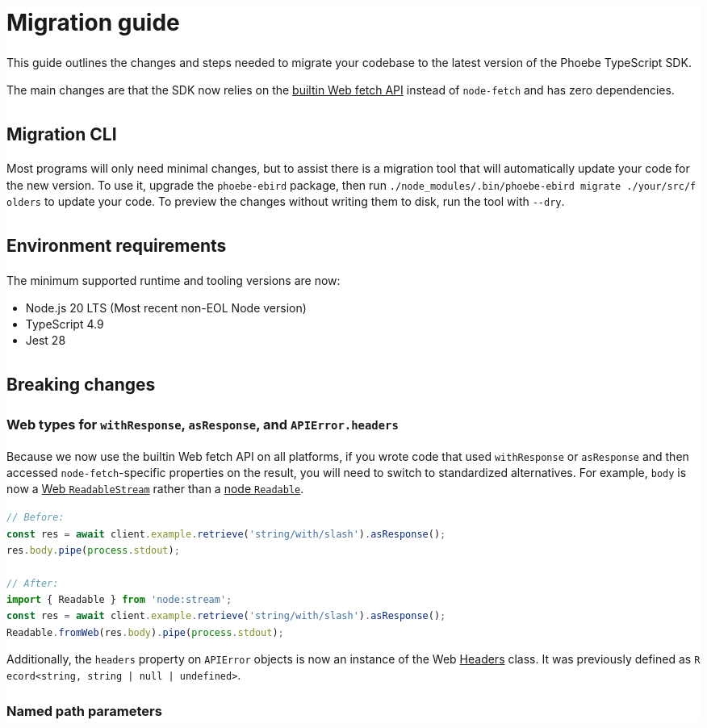 # Migration guide

This guide outlines the changes and steps needed to migrate your codebase to the latest version of the Phoebe TypeScript SDK.

The main changes are that the SDK now relies on the [builtin Web fetch API](https://developer.mozilla.org/en-US/docs/Web/API/Fetch_API) instead of `node-fetch` and has zero dependencies.

## Migration CLI

Most programs will only need minimal changes, but to assist there is a migration tool that will automatically update your code for the new version.
To use it, upgrade the `phoebe-ebird` package, then run `./node_modules/.bin/phoebe-ebird migrate ./your/src/folders` to update your code.
To preview the changes without writing them to disk, run the tool with `--dry`.

## Environment requirements

The minimum supported runtime and tooling versions are now:

- Node.js 20 LTS (Most recent non-EOL Node version)
- TypeScript 4.9
- Jest 28

## Breaking changes

### Web types for `withResponse`, `asResponse`, and `APIError.headers`

Because we now use the builtin Web fetch API on all platforms, if you wrote code that used `withResponse` or `asResponse` and then accessed `node-fetch`-specific properties on the result, you will need to switch to standardized alternatives.
For example, `body` is now a [Web `ReadableStream`](https://developer.mozilla.org/en-US/docs/Web/API/ReadableStream) rather than a [node `Readable`](https://nodejs.org/api/stream.html#readable-streams).

```ts
// Before:
const res = await client.example.retrieve('string/with/slash').asResponse();
res.body.pipe(process.stdout);

// After:
import { Readable } from 'node:stream';
const res = await client.example.retrieve('string/with/slash').asResponse();
Readable.fromWeb(res.body).pipe(process.stdout);
```

Additionally, the `headers` property on `APIError` objects is now an instance of the Web [Headers](https://developer.mozilla.org/en-US/docs/Web/API/Headers) class. It was previously defined as `Record<string, string | null | undefined>`.

### Named path parameters
